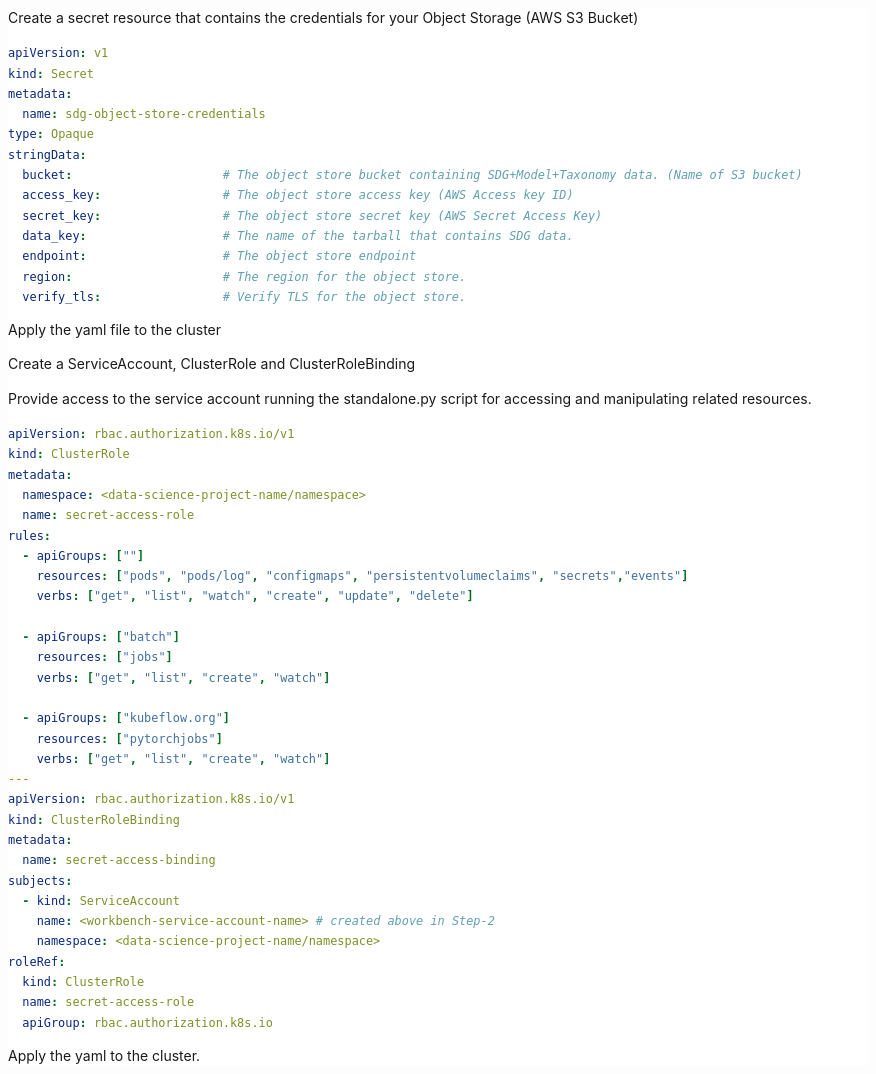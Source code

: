 Create a secret resource that contains the credentials for your Object Storage (AWS S3 Bucket)

```yaml
apiVersion: v1
kind: Secret
metadata:
  name: sdg-object-store-credentials
type: Opaque
stringData:
  bucket:                     # The object store bucket containing SDG+Model+Taxonomy data. (Name of S3 bucket)
  access_key:                 # The object store access key (AWS Access key ID)
  secret_key:                 # The object store secret key (AWS Secret Access Key)
  data_key:                   # The name of the tarball that contains SDG data.
  endpoint:                   # The object store endpoint
  region:                     # The region for the object store.
  verify_tls:                 # Verify TLS for the object store.
```

Apply the yaml file to the cluster

Create a ServiceAccount, ClusterRole and ClusterRoleBinding

Provide access to the service account running the standalone.py script for accessing and manipulating related resources.

```yaml
apiVersion: rbac.authorization.k8s.io/v1
kind: ClusterRole
metadata:
  namespace: <data-science-project-name/namespace>
  name: secret-access-role
rules:
  - apiGroups: [""]
    resources: ["pods", "pods/log", "configmaps", "persistentvolumeclaims", "secrets","events"]
    verbs: ["get", "list", "watch", "create", "update", "delete"]

  - apiGroups: ["batch"]
    resources: ["jobs"]
    verbs: ["get", "list", "create", "watch"]

  - apiGroups: ["kubeflow.org"]
    resources: ["pytorchjobs"]
    verbs: ["get", "list", "create", "watch"]
---
apiVersion: rbac.authorization.k8s.io/v1
kind: ClusterRoleBinding
metadata:
  name: secret-access-binding
subjects:
  - kind: ServiceAccount
    name: <workbench-service-account-name> # created above in Step-2
    namespace: <data-science-project-name/namespace>
roleRef:
  kind: ClusterRole
  name: secret-access-role
  apiGroup: rbac.authorization.k8s.io
```
Apply the yaml to the cluster.


[StorageClass]: https://kubernetes.io/docs/concepts/storage/storage-classes/
[taxonomy tree]: https://docs.redhat.com/en/documentation/red_hat_enterprise_linux_ai/1.2/html/creating_a_custom_llm_using_rhel_ai/customize_taxonomy_tree
[ReadWriteMany]: https://kubernetes.io/docs/concepts/storage/persistent-volumes/#access-modes
[granite-7b-starter]: https://catalog.redhat.com/software/containers/rhelai1/granite-7b-starter/667ebf10abaa082bcf96ea6a
[taxonomy tree]: https://docs.redhat.com/en/documentation/red_hat_enterprise_linux_ai/1.2/html/creating_a_custom_llm_using_rhel_ai/customize_taxonomy_tree
[mixtral-8x7b-instruct-v0-1]: https://catalog.redhat.com/software/containers/rhelai1/mixtral-8x7b-instruct-v0-1/6682619da4ea27a10a36e4c6
[skills-adapter-v3:1.2]: https://catalog.redhat.com/software/containers/rhelai1/skills-adapter-v3/66a89d60ac8385376a3dabed
[knowledge-adapter-v3:1.2]: https://catalog.redhat.com/software/containers/rhelai1/knowledge-adapter-v3/66a89ce222c498e45a8e0042
[prometheus-8x7b-v2-0 model]: https://catalog.redhat.com/software/containers/rhelai1/prometheus-8x7b-v2-0/6682611224ba6617d472f451
[prometheus-8x7b-v2-0 model]: https://catalog.redhat.com/software/containers/rhelai1/prometheus-8x7b-v2-0/6682611224ba6617d472f451
[RBAC configuration]: https://github.com/opendatahub-io/ilab-on-ocp/tree/main/standalone#rbac-requirements-when-running-in-a-kubernetes-job